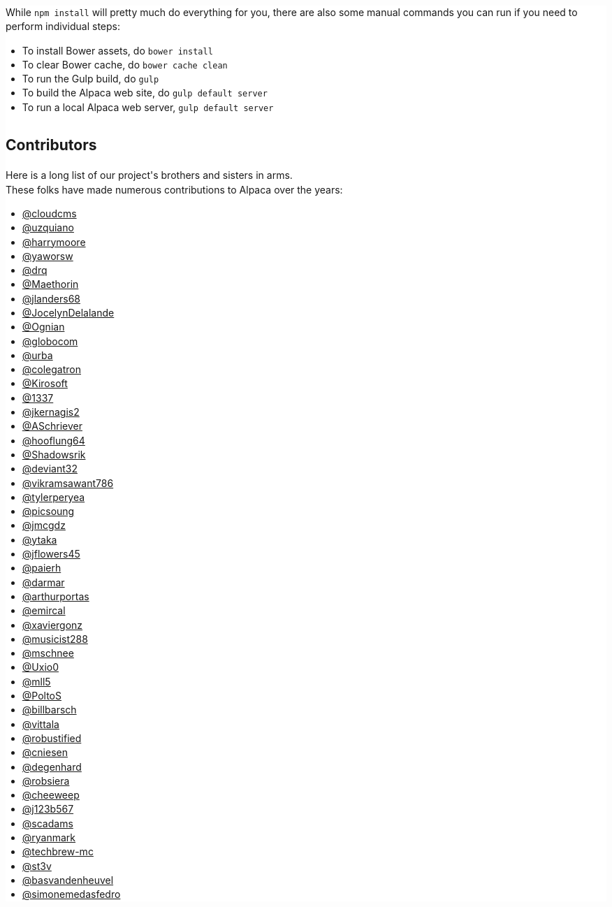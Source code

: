 While ```npm install``` will pretty much do everything for you, there are also some manual commands you can run if you
need to perform individual steps:

- To install Bower assets, do ```bower install```
- To clear Bower cache, do ```bower cache clean```
- To run the Gulp build, do ```gulp```
- To build the Alpaca web site, do ```gulp default server```
- To run a local Alpaca web server, ```gulp default server```


## Contributors

Here is a long list of our project's brothers and sisters in arms.  
These folks have made numerous contributions to Alpaca over the years:

+ [@cloudcms](http://github.com/cloudcms)
+ [@uzquiano](http://github.com/uzquiano)
+ [@harrymoore](https://github.com/harrymoore)
+ [@yaworsw](http://github.com/yaworsw)
+ [@drq](http://github.com/drq)
+ [@Maethorin](http://github.com/Maethorin)
+ [@jlanders68](http://github.com/jlanders68)
+ [@JocelynDelalande](http://github.com/JocelynDelalande)
+ [@Ognian](http://www.github.com/Ognian)
+ [@globocom](http://www.github.com/globocom)
+ [@urba](http://www.github.com/urba)
+ [@colegatron](http://www.github.com/colegatron)
+ [@Kirosoft](http://www.github.com/Kirosoft)
+ [@1337](http://www.github.com/1337)
+ [@jkernagis2](https://github.com/jkernagis2)
+ [@ASchriever](https://github.com/ASchriever)
+ [@hooflung64](https://github.com/hooflung64)
+ [@Shadowsrik](https://github.com/Shadowsrik)
+ [@deviant32](https://github.com/deviant32)
+ [@vikramsawant786](https://github.com/vikramsawant786)
+ [@tylerperyea](https://github.com/tylerperyea)
+ [@picsoung](https://github.com/picsoung)
+ [@jmcgdz](https://github.com/jmcgdz)
+ [@ytaka](https://github.com/ytaka)
+ [@jflowers45](https://github.com/jflowers45)
+ [@paierh](https://github.com/paierh)
+ [@darmar](https://github.com/darmar)
+ [@arthurportas](https://github.com/arthurportas)
+ [@emircal](https://github.com/emircal)
+ [@xaviergonz](https://github.com/xaviergonz)
+ [@musicist288](https://github.com/musicist288)
+ [@mschnee](https://github.com/mschnee)
+ [@Uxio0](https://github.com/Uxio0)
+ [@mll5](https://github.com/mll5)
+ [@PoltoS](https://github.com/PoltoS)
+ [@billbarsch](https://github.com/billbarsch)
+ [@vittala](https://github.com/vittala)
+ [@robustified](https://github.com/robustified)
+ [@cniesen](https://github.com/cniesen)
+ [@degenhard](https://github.com/degenhard)
+ [@robsiera](https://github.com/robsiera)
+ [@cheeweep](https://github.com/cheeweep)
+ [@j123b567](https://github.com/j123b567)
+ [@scadams](https://github.com/scadams)
+ [@ryanmark](https://github.com/ryanmark)
+ [@techbrew-mc](https://github.com/techbrew-mc)
+ [@st3v](https://github.com/st3v)
+ [@basvandenheuvel](https://github.com/basvandenheuvel)
+ [@simonemedasfedro](https://github.com/simonemedasfedro)